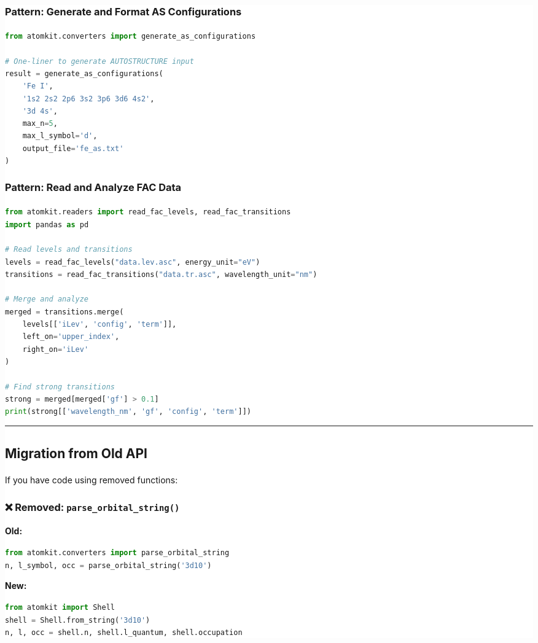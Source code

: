 ### Pattern: Generate and Format AS Configurations

```python
from atomkit.converters import generate_as_configurations

# One-liner to generate AUTOSTRUCTURE input
result = generate_as_configurations(
    'Fe I',
    '1s2 2s2 2p6 3s2 3p6 3d6 4s2',
    '3d 4s',
    max_n=5,
    max_l_symbol='d',
    output_file='fe_as.txt'
)
```

### Pattern: Read and Analyze FAC Data

```python
from atomkit.readers import read_fac_levels, read_fac_transitions
import pandas as pd

# Read levels and transitions
levels = read_fac_levels("data.lev.asc", energy_unit="eV")
transitions = read_fac_transitions("data.tr.asc", wavelength_unit="nm")

# Merge and analyze
merged = transitions.merge(
    levels[['iLev', 'config', 'term']],
    left_on='upper_index',
    right_on='iLev'
)

# Find strong transitions
strong = merged[merged['gf'] > 0.1]
print(strong[['wavelength_nm', 'gf', 'config', 'term']])
```

---

## Migration from Old API

If you have code using removed functions:

### ❌ Removed: `parse_orbital_string()`

**Old:**
```python
from atomkit.converters import parse_orbital_string
n, l_symbol, occ = parse_orbital_string('3d10')
```

**New:**
```python
from atomkit import Shell
shell = Shell.from_string('3d10')
n, l, occ = shell.n, shell.l_quantum, shell.occupation
```
